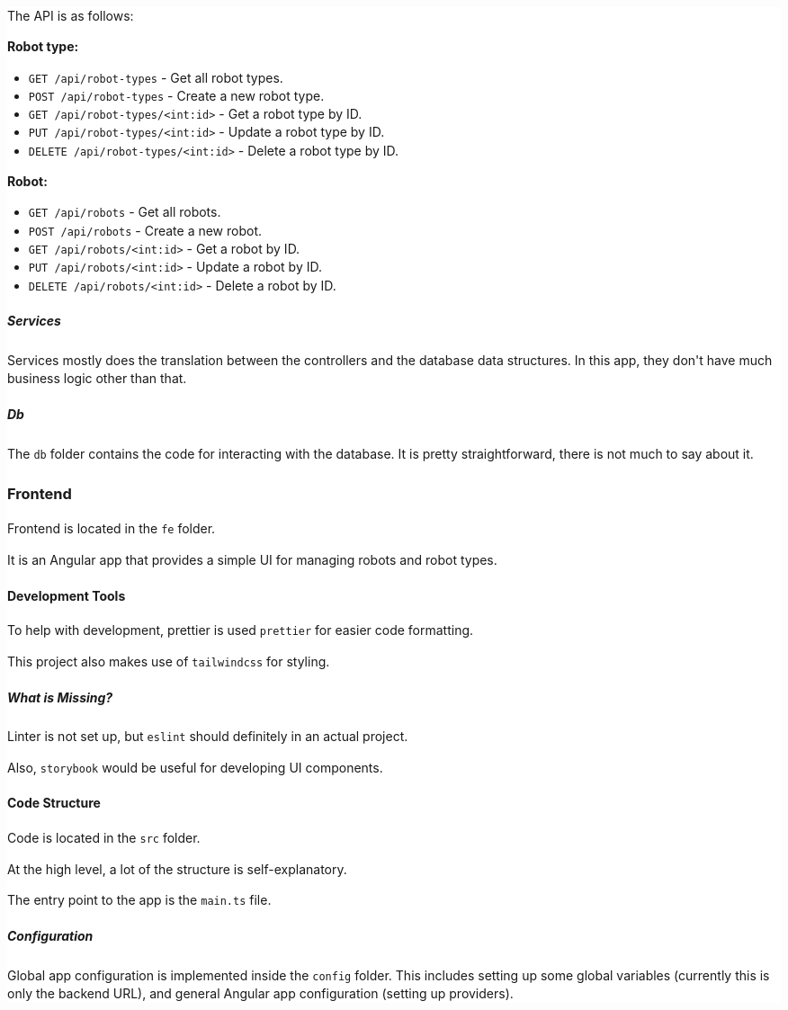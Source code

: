 The API is as follows:

**Robot type:**

- `GET /api/robot-types` - Get all robot types.
- `POST /api/robot-types` - Create a new robot type.
- `GET /api/robot-types/<int:id>` - Get a robot type by ID.
- `PUT /api/robot-types/<int:id>` - Update a robot type by ID.
- `DELETE /api/robot-types/<int:id>` - Delete a robot type by ID.

**Robot:**

- `GET /api/robots` - Get all robots.
- `POST /api/robots` - Create a new robot.
- `GET /api/robots/<int:id>` - Get a robot by ID.
- `PUT /api/robots/<int:id>` - Update a robot by ID.
- `DELETE /api/robots/<int:id>` - Delete a robot by ID.

##### Services

Services mostly does the translation between the controllers and the database data structures. In this app, they don't have much business logic other than that.

##### Db

The `db` folder contains the code for interacting with the database. It is pretty straightforward, there is not much to say about it.

### Frontend

Frontend is located in the `fe` folder.

It is an Angular app that provides a simple UI for managing robots and robot types.

#### Development Tools

To help with development, prettier is used `prettier` for easier code formatting.

This project also makes use of `tailwindcss` for styling.

##### What is Missing?

Linter is not set up, but `eslint` should definitely in an actual project.

Also, `storybook` would be useful for developing UI components.

#### Code Structure

Code is located in the `src` folder.

At the high level, a lot of the structure is self-explanatory.

The entry point to the app is the `main.ts` file.

##### Configuration

Global app configuration is implemented inside the `config` folder. This includes setting up some global variables (currently this is only the backend URL), and general Angular app configuration (setting up providers).
